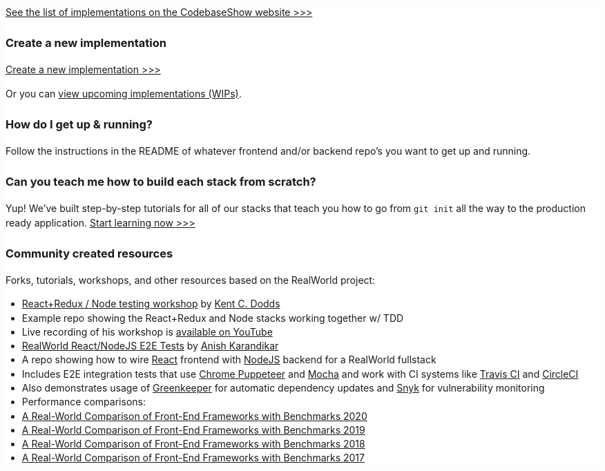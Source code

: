 <a href="https://codebase.show/projects/realworld" class="markup--anchor markup--p-anchor">See the list of implementations on the CodebaseShow website &gt;&gt;&gt;</a>

### Create a new implementation

<a href="https://github.com/gothinkster/realworld/blob/master/spec" class="markup--anchor markup--p-anchor">Create a new implementation &gt;&gt;&gt;</a>

Or you can <a href="https://github.com/gothinkster/realworld/discussions/categories/wip-implementations" class="markup--anchor markup--p-anchor">view upcoming implementations (WIPs)</a>.

### How do I get up & running?

Follow the instructions in the README of whatever frontend and/or backend repo’s you want to get up and running.

### Can you teach me how to build each stack from scratch?

Yup! We’ve built step-by-step tutorials for all of our stacks that teach you how to go from `git init` all the way to the production ready application. <a href="https://thinkster.io/tutorials/fullstack" class="markup--anchor markup--p-anchor">Start learning now &gt;&gt;&gt;</a>

### Community created resources

Forks, tutorials, workshops, and other resources based on the RealWorld project:

- <span id="e94d"><a href="https://github.com/kentcdodds/testing-workshop" class="markup--anchor markup--li-anchor">React+Redux / Node testing workshop</a> by <a href="https://github.com/kentcdodds" class="markup--anchor markup--li-anchor">Kent C. Dodds</a></span>
- <span id="0ee2">Example repo showing the React+Redux and Node stacks working together w/ TDD</span>
- <span id="3990">Live recording of his workshop is <a href="https://www.youtube.com/watch?v=DdqiXcYDv-8" class="markup--anchor markup--li-anchor">available on YouTube</a></span>
- <span id="5a4e"><a href="https://github.com/anishkny/realworld-e2e-test" class="markup--anchor markup--li-anchor">RealWorld React/NodeJS E2E Tests</a> by <a href="https://github.com/anishkny" class="markup--anchor markup--li-anchor">Anish Karandikar</a></span>
- <span id="f20c">A repo showing how to wire <a href="https://github.com/gothinkster/react-redux-realworld-example-app" class="markup--anchor markup--li-anchor">React</a> frontend with <a href="https://github.com/gothinkster/node-express-realworld-example-app" class="markup--anchor markup--li-anchor">NodeJS</a> backend for a RealWorld fullstack</span>
- <span id="cd48">Includes E2E integration tests that use <a href="https://github.com/GoogleChrome/puppeteer" class="markup--anchor markup--li-anchor">Chrome Puppeteer</a> and <a href="https://mochajs.org/" class="markup--anchor markup--li-anchor">Mocha</a> and work with CI systems like <a href="https://travis-ci.org/anishkny/realworld-e2e-test" class="markup--anchor markup--li-anchor">Travis CI</a> and <a href="https://circleci.com/gh/anishkny/realworld-e2e-test" class="markup--anchor markup--li-anchor">CircleCI</a></span>
- <span id="1a67">Also demonstrates usage of <a href="https://greenkeeper.io/" class="markup--anchor markup--li-anchor">Greenkeeper</a> for automatic dependency updates and <a href="https://snyk.io/" class="markup--anchor markup--li-anchor">Snyk</a> for vulnerability monitoring</span>
- <span id="e3f5">Performance comparisons:</span>
- <span id="ba7b"><a href="https://medium.com/dailyjs/a-realworld-comparison-of-front-end-frameworks-2020-4e50655fe4c1" class="markup--anchor markup--li-anchor">A Real-World Comparison of Front-End Frameworks with Benchmarks 2020</a></span>
- <span id="6709"><a href="https://medium.freecodecamp.org/a-realworld-comparison-of-front-end-frameworks-with-benchmarks-2019-update-4be0d3c78075" class="markup--anchor markup--li-anchor">A Real-World Comparison of Front-End Frameworks with Benchmarks 2019</a></span>
- <span id="b517"><a href="https://medium.freecodecamp.org/a-real-world-comparison-of-front-end-frameworks-with-benchmarks-2018-update-e5760fb4a962" class="markup--anchor markup--li-anchor">A Real-World Comparison of Front-End Frameworks with Benchmarks 2018</a></span>
- <span id="e813"><a href="https://medium.freecodecamp.org/a-real-world-comparison-of-front-end-frameworks-with-benchmarks-e1cb62fd526c" class="markup--anchor markup--li-anchor">A Real-World Comparison of Front-End Frameworks with Benchmarks 2017</a></span>
